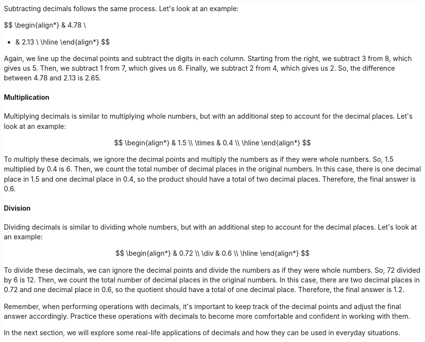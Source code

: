 Subtracting decimals follows the same process. Let's look at an example:

$$
\begin{align*}
   & 4.78 \\
- & 2.13 \\
\hline
\end{align*}
$$

Again, we line up the decimal points and subtract the digits in each column. Starting from the right, we subtract 3 from 8, which gives us 5. Then, we subtract 1 from 7, which gives us 6. Finally, we subtract 2 from 4, which gives us 2. So, the difference between 4.78 and 2.13 is 2.65.

#### Multiplication

Multiplying decimals is similar to multiplying whole numbers, but with an additional step to account for the decimal places. Let's look at an example:

$$
\begin{align*}
   & 1.5 \\
\times & 0.4 \\
\hline
\end{align*}
$$

To multiply these decimals, we ignore the decimal points and multiply the numbers as if they were whole numbers. So, 1.5 multiplied by 0.4 is 6. Then, we count the total number of decimal places in the original numbers. In this case, there is one decimal place in 1.5 and one decimal place in 0.4, so the product should have a total of two decimal places. Therefore, the final answer is 0.6.

#### Division

Dividing decimals is similar to dividing whole numbers, but with an additional step to account for the decimal places. Let's look at an example:

$$
\begin{align*}
   & 0.72 \\
\div & 0.6 \\
\hline
\end{align*}
$$

To divide these decimals, we can ignore the decimal points and divide the numbers as if they were whole numbers. So, 72 divided by 6 is 12. Then, we count the total number of decimal places in the original numbers. In this case, there are two decimal places in 0.72 and one decimal place in 0.6, so the quotient should have a total of one decimal place. Therefore, the final answer is 1.2.

Remember, when performing operations with decimals, it's important to keep track of the decimal points and adjust the final answer accordingly. Practice these operations with decimals to become more comfortable and confident in working with them.

In the next section, we will explore some real-life applications of decimals and how they can be used in everyday situations.
